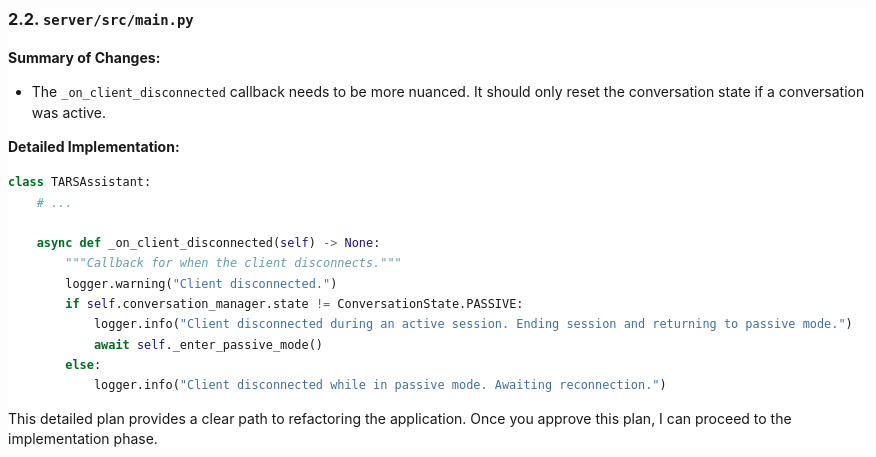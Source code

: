 ### 2.2. `server/src/main.py`

**Summary of Changes:**
-   The `_on_client_disconnected` callback needs to be more nuanced. It should only reset the conversation state if a conversation was active.

**Detailed Implementation:**

```python
class TARSAssistant:
    # ...

    async def _on_client_disconnected(self) -> None:
        """Callback for when the client disconnects."""
        logger.warning("Client disconnected.")
        if self.conversation_manager.state != ConversationState.PASSIVE:
            logger.info("Client disconnected during an active session. Ending session and returning to passive mode.")
            await self._enter_passive_mode()
        else:
            logger.info("Client disconnected while in passive mode. Awaiting reconnection.")
```

This detailed plan provides a clear path to refactoring the application. Once you approve this plan, I can proceed to the implementation phase.